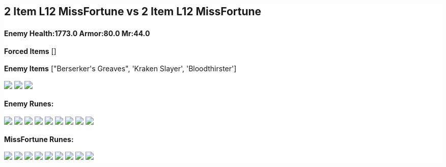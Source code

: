 ## 2 Item L12 MissFortune vs 2 Item L12 MissFortune

**Enemy Health:1773.0 Armor:80.0 Mr:44.0**


**Forced Items** []








**Enemy Items** ["Berserker's Greaves", 'Kraken Slayer', 'Bloodthirster']





![](/item/3006.png)
![](/item/6672.png)
![](/item/3072.png)



**Enemy Runes:**





![](/Styles/Precision/PressTheAttack/PressTheAttack.png)
![](/Styles/Precision/Overheal.png)
![](/Styles/Precision/LegendAlacrity/LegendAlacrity.png)
![](/Styles/Precision/CutDown/CutDown.png)
![](/Styles/Sorcery/AbsoluteFocus/AbsoluteFocus.png)
![](/Styles/Sorcery/GatheringStorm/GatheringStorm.png)
![](/StatMods/StatModsAdaptiveForceIcon.png)
![](/StatMods/StatModsAdaptiveForceIcon.png)
![](/StatMods/StatModsArmorIcon.png)



**MissFortune Runes:**


![](/Styles/Precision/PressTheAttack/PressTheAttack.png)
![](/Styles/Precision/Overheal.png)
![](/Styles/Precision/LegendBloodline/LegendBloodline.png)
![](/Styles/Precision/CutDown/CutDown.png)
![](/Styles/Sorcery/AbsoluteFocus/AbsoluteFocus.png)
![](/Styles/Sorcery/GatheringStorm/GatheringStorm.png)
![](/StatMods/StatModsAdaptiveForceIcon.png)
![](/StatMods/StatModsAdaptiveForceIcon.png)
![](/StatMods/StatModsArmorIcon.png)
